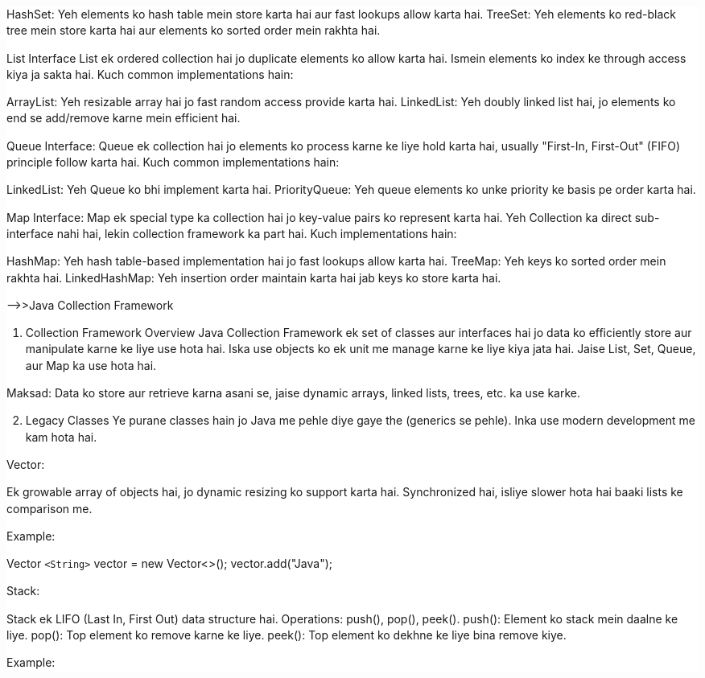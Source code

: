HashSet: Yeh elements ko hash table mein store karta hai aur fast lookups allow karta hai.
TreeSet: Yeh elements ko red-black tree mein store karta hai aur elements ko sorted order mein rakhta hai.

List Interface
List ek ordered collection hai jo duplicate elements ko allow karta hai. Ismein elements ko index ke through access kiya ja sakta hai. Kuch common implementations hain:

ArrayList: Yeh resizable array hai jo fast random access provide karta hai.
LinkedList: Yeh doubly linked list hai, jo elements ko end se add/remove karne mein efficient hai.

Queue Interface:
Queue ek collection hai jo elements ko process karne ke liye hold karta hai, usually "First-In, First-Out" (FIFO) principle follow karta hai. Kuch common implementations hain:

LinkedList: Yeh Queue ko bhi implement karta hai.
PriorityQueue: Yeh queue elements ko unke priority ke basis pe order karta hai.

Map Interface:
Map ek special type ka collection hai jo key-value pairs ko represent karta hai. Yeh Collection ka direct sub-interface nahi hai, lekin collection framework ka part hai. Kuch implementations hain:

HashMap: Yeh hash table-based implementation hai jo fast lookups allow karta hai.
TreeMap: Yeh keys ko sorted order mein rakhta hai.
LinkedHashMap: Yeh insertion order maintain karta hai jab keys ko store karta hai.

-->>Java Collection Framework

1. Collection Framework Overview
   Java Collection Framework ek set of classes aur interfaces hai jo data ko efficiently store aur manipulate karne ke liye use hota hai. Iska use objects ko ek unit me manage karne ke liye kiya jata hai. Jaise List, Set, Queue, aur Map ka use hota hai.

Maksad: Data ko store aur retrieve karna asani se, jaise dynamic arrays, linked lists, trees, etc. ka use karke.

2. Legacy Classes
   Ye purane classes hain jo Java me pehle diye gaye the (generics se pehle). Inka use modern development me kam hota hai.

Vector:

Ek growable array of objects hai, jo dynamic resizing ko support karta hai.
Synchronized hai, isliye slower hota hai baaki lists ke comparison me.

Example:

Vector `<String>` vector = new Vector<>();
vector.add("Java");

Stack:

Stack ek LIFO (Last In, First Out) data structure hai. Operations: push(), pop(), peek().
push(): Element ko stack mein daalne ke liye.
pop(): Top element ko remove karne ke liye.
peek(): Top element ko dekhne ke liye bina remove kiye.

Example:
